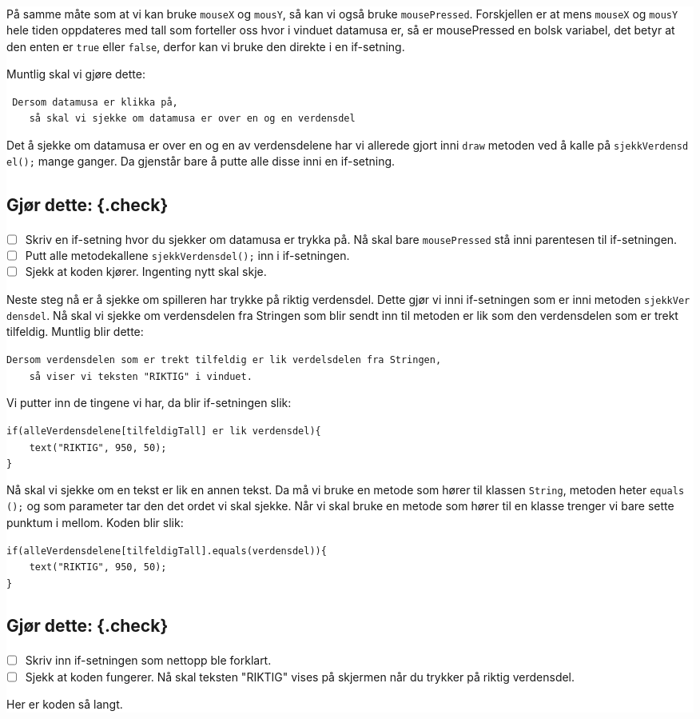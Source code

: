 På samme måte som at vi kan bruke `mouseX` og `mousY`, så kan vi også bruke `mousePressed`. Forskjellen er at mens `mouseX` og `mousY` hele tiden oppdateres med tall som forteller oss hvor i vinduet datamusa er, så er mousePressed en bolsk variabel, det betyr at den enten er `true` eller `false`, derfor kan vi bruke den direkte i en if-setning. 

Muntlig skal vi gjøre dette:

```processing
 Dersom datamusa er klikka på, 
    så skal vi sjekke om datamusa er over en og en verdensdel
```

Det å sjekke om datamusa er over en og en av verdensdelene har vi allerede gjort inni `draw` metoden ved å kalle på `sjekkVerdensdel();` mange ganger. Da gjenstår bare å putte alle disse inni en if-setning.

## Gjør dette: {.check}
- [ ] Skriv en if-setning hvor du sjekker om datamusa er trykka på. Nå skal bare `mousePressed` stå inni parentesen til if-setningen.
- [ ] Putt alle metodekallene `sjekkVerdensdel();` inn i if-setningen. 
- [ ] Sjekk at koden kjører. Ingenting nytt skal skje.

Neste steg nå er å sjekke om spilleren har trykke på riktig verdensdel. Dette gjør vi inni if-setningen som er inni metoden `sjekkVerdensdel`. Nå skal vi sjekke om verdensdelen fra Stringen som blir sendt inn til metoden er lik som den verdensdelen som er trekt tilfeldig. Muntlig blir dette:

```processing
Dersom verdensdelen som er trekt tilfeldig er lik verdelsdelen fra Stringen, 
    så viser vi teksten "RIKTIG" i vinduet.
``` 

Vi putter inn de tingene vi har, da blir if-setningen slik:

```processing
if(alleVerdensdelene[tilfeldigTall] er lik verdensdel){
    text("RIKTIG", 950, 50);
}
```
Nå skal vi sjekke om en tekst er lik en annen tekst. Da må vi bruke en metode som hører til klassen `String`, metoden heter `equals();` og som parameter tar den det ordet vi skal sjekke. Når vi skal bruke en metode som hører til en klasse trenger vi bare sette punktum i mellom. Koden blir slik:

```processing
if(alleVerdensdelene[tilfeldigTall].equals(verdensdel)){
    text("RIKTIG", 950, 50);
}
```

## Gjør dette: {.check}
- [ ] Skriv inn if-setningen som nettopp ble forklart.
- [ ] Sjekk at koden fungerer. Nå skal teksten "RIKTIG" vises på skjermen når du trykker på riktig verdensdel.

Her er koden så langt.
